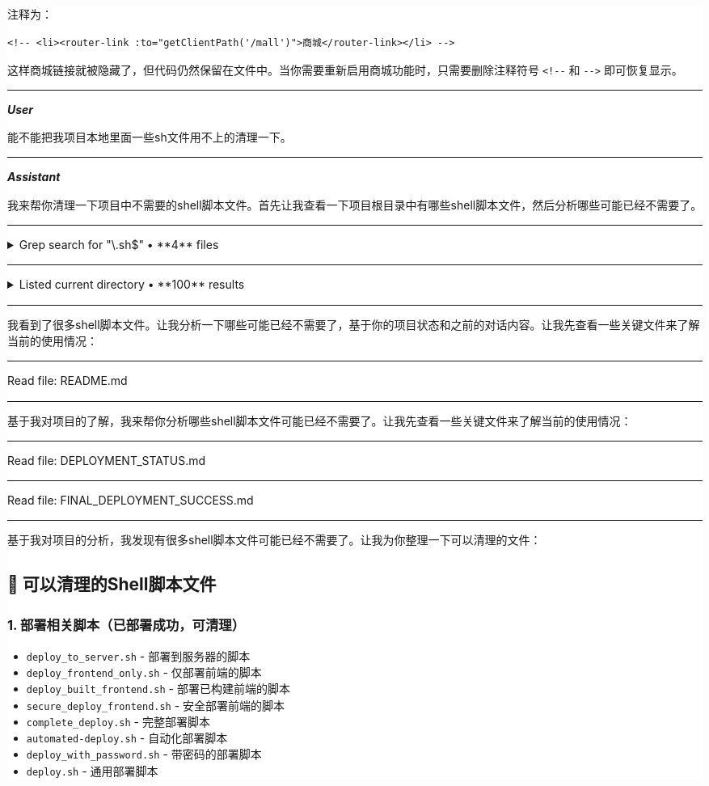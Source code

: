 注释为：
```vue
<!-- <li><router-link :to="getClientPath('/mall')">商城</router-link></li> -->
```

这样商城链接就被隐藏了，但代码仍然保留在文件中。当你需要重新启用商城功能时，只需要删除注释符号 `<!--` 和 `-->` 即可恢复显示。

---

_**User**_

能不能把我项目本地里面一些sh文件用不上的清理一下。

---

_**Assistant**_

我来帮你清理一下项目中不需要的shell脚本文件。首先让我查看一下项目根目录中有哪些shell脚本文件，然后分析哪些可能已经不需要了。


---

<details><summary>Grep search for "\.sh$" • **4** files</summary></details>

---

<details><summary>Listed current directory • **100** results</summary></details>

---

我看到了很多shell脚本文件。让我分析一下哪些可能已经不需要了，基于你的项目状态和之前的对话内容。让我先查看一些关键文件来了解当前的使用情况：


---

Read file: README.md

---

基于我对项目的了解，我来帮你分析哪些shell脚本文件可能已经不需要了。让我先查看一些关键文件来了解当前的使用情况：


---

Read file: DEPLOYMENT_STATUS.md

---

Read file: FINAL_DEPLOYMENT_SUCCESS.md

---

基于我对项目的分析，我发现有很多shell脚本文件可能已经不需要了。让我为你整理一下可以清理的文件：

## 🧹 可以清理的Shell脚本文件

### 1. **部署相关脚本（已部署成功，可清理）**
- `deploy_to_server.sh` - 部署到服务器的脚本
- `deploy_frontend_only.sh` - 仅部署前端的脚本  
- `deploy_built_frontend.sh` - 部署已构建前端的脚本
- `secure_deploy_frontend.sh` - 安全部署前端的脚本
- `complete_deploy.sh` - 完整部署脚本
- `automated-deploy.sh` - 自动化部署脚本
- `deploy_with_password.sh` - 带密码的部署脚本
- `deploy.sh` - 通用部署脚本

